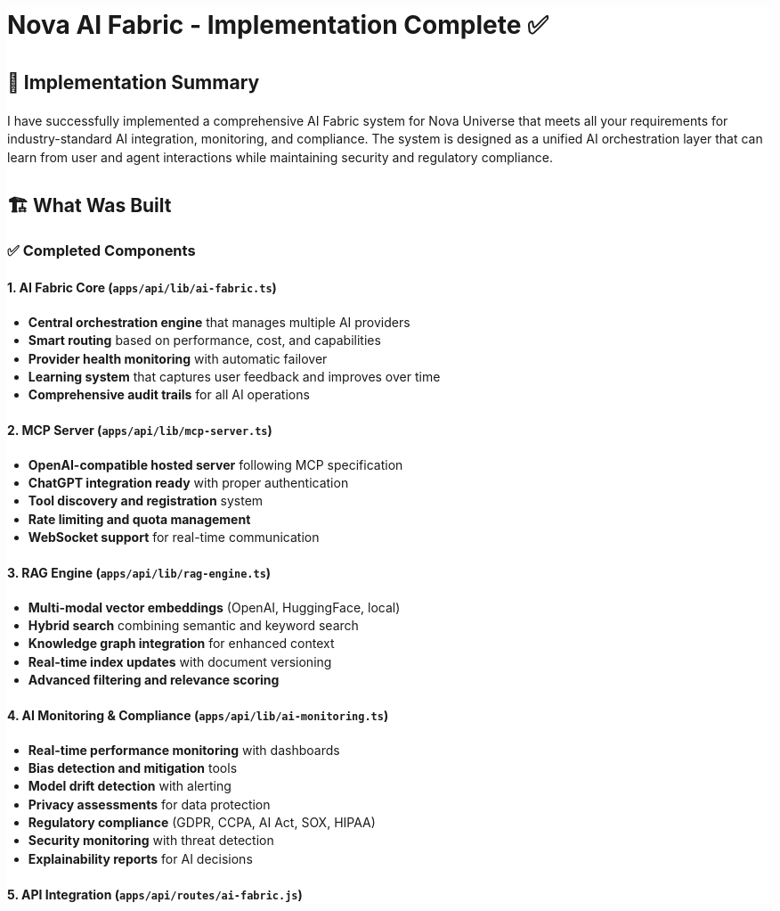 # Nova AI Fabric - Implementation Complete ✅

## 🎉 Implementation Summary

I have successfully implemented a comprehensive AI Fabric system for Nova Universe that meets all your requirements for industry-standard AI integration, monitoring, and compliance. The system is designed as a unified AI orchestration layer that can learn from user and agent interactions while maintaining security and regulatory compliance.

## 🏗️ What Was Built

### ✅ Completed Components

#### 1. **AI Fabric Core** (`apps/api/lib/ai-fabric.ts`)

- **Central orchestration engine** that manages multiple AI providers
- **Smart routing** based on performance, cost, and capabilities
- **Provider health monitoring** with automatic failover
- **Learning system** that captures user feedback and improves over time
- **Comprehensive audit trails** for all AI operations

#### 2. **MCP Server** (`apps/api/lib/mcp-server.ts`)

- **OpenAI-compatible hosted server** following MCP specification
- **ChatGPT integration ready** with proper authentication
- **Tool discovery and registration** system
- **Rate limiting and quota management**
- **WebSocket support** for real-time communication

#### 3. **RAG Engine** (`apps/api/lib/rag-engine.ts`)

- **Multi-modal vector embeddings** (OpenAI, HuggingFace, local)
- **Hybrid search** combining semantic and keyword search
- **Knowledge graph integration** for enhanced context
- **Real-time index updates** with document versioning
- **Advanced filtering and relevance scoring**

#### 4. **AI Monitoring & Compliance** (`apps/api/lib/ai-monitoring.ts`)

- **Real-time performance monitoring** with dashboards
- **Bias detection and mitigation** tools
- **Model drift detection** with alerting
- **Privacy assessments** for data protection
- **Regulatory compliance** (GDPR, CCPA, AI Act, SOX, HIPAA)
- **Security monitoring** with threat detection
- **Explainability reports** for AI decisions

#### 5. **API Integration** (`apps/api/routes/ai-fabric.js`)
